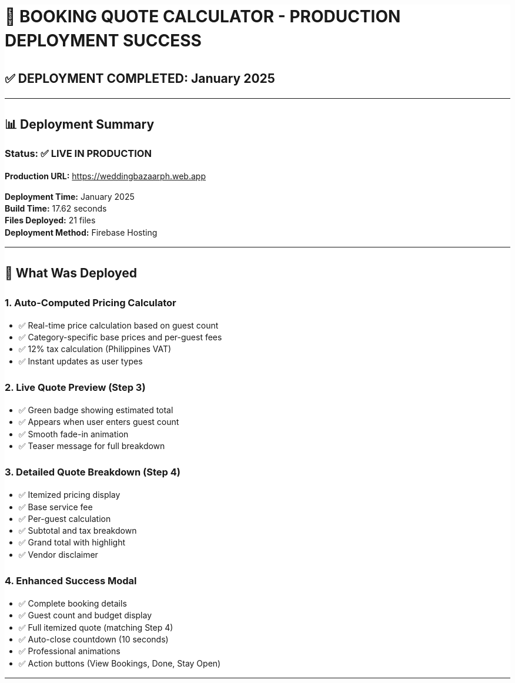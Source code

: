 # 🚀 BOOKING QUOTE CALCULATOR - PRODUCTION DEPLOYMENT SUCCESS

## ✅ DEPLOYMENT COMPLETED: January 2025

---

## 📊 Deployment Summary

### Status: ✅ **LIVE IN PRODUCTION**

**Production URL:** https://weddingbazaarph.web.app

**Deployment Time:** January 2025  
**Build Time:** 17.62 seconds  
**Files Deployed:** 21 files  
**Deployment Method:** Firebase Hosting

---

## 🎯 What Was Deployed

### 1. **Auto-Computed Pricing Calculator**
- ✅ Real-time price calculation based on guest count
- ✅ Category-specific base prices and per-guest fees
- ✅ 12% tax calculation (Philippines VAT)
- ✅ Instant updates as user types

### 2. **Live Quote Preview (Step 3)**
- ✅ Green badge showing estimated total
- ✅ Appears when user enters guest count
- ✅ Smooth fade-in animation
- ✅ Teaser message for full breakdown

### 3. **Detailed Quote Breakdown (Step 4)**
- ✅ Itemized pricing display
- ✅ Base service fee
- ✅ Per-guest calculation
- ✅ Subtotal and tax breakdown
- ✅ Grand total with highlight
- ✅ Vendor disclaimer

### 4. **Enhanced Success Modal**
- ✅ Complete booking details
- ✅ Guest count and budget display
- ✅ Full itemized quote (matching Step 4)
- ✅ Auto-close countdown (10 seconds)
- ✅ Professional animations
- ✅ Action buttons (View Bookings, Done, Stay Open)

---